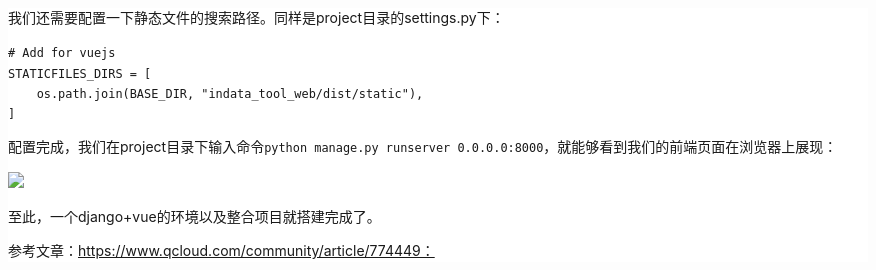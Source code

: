 我们还需要配置一下静态文件的搜索路径。同样是project目录的settings.py下：

```
# Add for vuejs
STATICFILES_DIRS = [
    os.path.join(BASE_DIR, "indata_tool_web/dist/static"),
]
```

配置完成，我们在project目录下输入命令`python manage.py runserver 0.0.0.0:8000`，就能够看到我们的前端页面在浏览器上展现：

![](https://shirukai.gitee.io/images/201801180932_190.png)

至此，一个django+vue的环境以及整合项目就搭建完成了。

参考文章：[https://www.qcloud.com/community/article/774449：	](https://www.qcloud.com/community/article/774449)